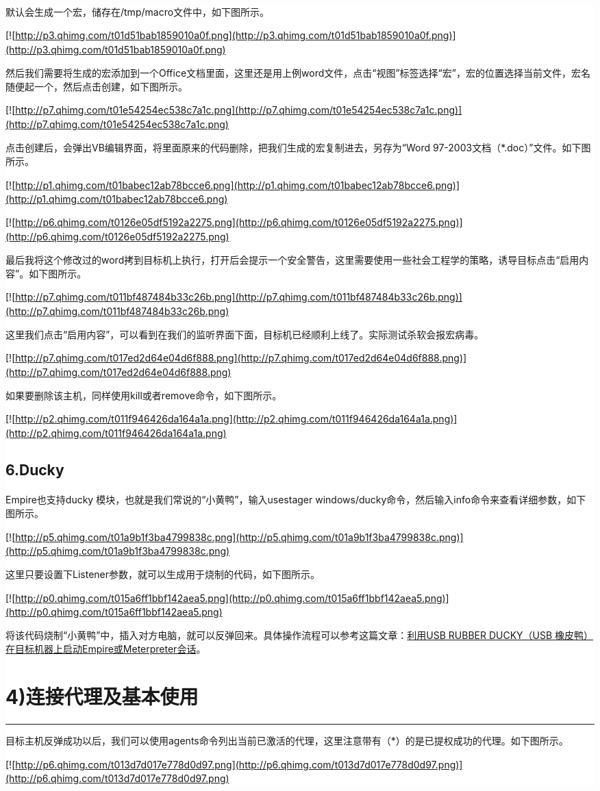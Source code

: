 默认会生成一个宏，储存在/tmp/macro文件中，如下图所示。

[![http://p3.qhimg.com/t01d51bab1859010a0f.png](http://p3.qhimg.com/t01d51bab1859010a0f.png)](http://p3.qhimg.com/t01d51bab1859010a0f.png)

然后我们需要将生成的宏添加到一个Office文档里面，这里还是用上例word文件，点击“视图”标签选择“宏”，宏的位置选择当前文件，宏名随便起一个，然后点击创建，如下图所示。

[![http://p7.qhimg.com/t01e54254ec538c7a1c.png](http://p7.qhimg.com/t01e54254ec538c7a1c.png)](http://p7.qhimg.com/t01e54254ec538c7a1c.png)

点击创建后，会弹出VB编辑界面，将里面原来的代码删除，把我们生成的宏复制进去，另存为“Word 97-2003文档（*.doc）”文件。如下图所示。

[![http://p1.qhimg.com/t01babec12ab78bcce6.png](http://p1.qhimg.com/t01babec12ab78bcce6.png)](http://p1.qhimg.com/t01babec12ab78bcce6.png)

[![http://p6.qhimg.com/t0126e05df5192a2275.png](http://p6.qhimg.com/t0126e05df5192a2275.png)](http://p6.qhimg.com/t0126e05df5192a2275.png)

最后我将这个修改过的word拷到目标机上执行，打开后会提示一个安全警告，这里需要使用一些社会工程学的策略，诱导目标点击“启用内容”。如下图所示。

[![http://p7.qhimg.com/t011bf487484b33c26b.png](http://p7.qhimg.com/t011bf487484b33c26b.png)](http://p7.qhimg.com/t011bf487484b33c26b.png)

这里我们点击“启用内容”，可以看到在我们的监听界面下面，目标机已经顺利上线了。实际测试杀软会报宏病毒。

[![http://p7.qhimg.com/t017ed2d64e04d6f888.png](http://p7.qhimg.com/t017ed2d64e04d6f888.png)](http://p7.qhimg.com/t017ed2d64e04d6f888.png)

如果要删除该主机，同样使用kill或者remove命令，如下图所示。

[![http://p2.qhimg.com/t011f946426da164a1a.png](http://p2.qhimg.com/t011f946426da164a1a.png)](http://p2.qhimg.com/t011f946426da164a1a.png)

## 6.Ducky

Empire也支持ducky 模块，也就是我们常说的“小黄鸭”，输入usestager windows/ducky命令，然后输入info命令来查看详细参数，如下图所示。

[![http://p5.qhimg.com/t01a9b1f3ba4799838c.png](http://p5.qhimg.com/t01a9b1f3ba4799838c.png)](http://p5.qhimg.com/t01a9b1f3ba4799838c.png)

这里只要设置下Listener参数，就可以生成用于烧制的代码，如下图所示。

[![http://p0.qhimg.com/t015a6ff1bbf142aea5.png](http://p0.qhimg.com/t015a6ff1bbf142aea5.png)](http://p0.qhimg.com/t015a6ff1bbf142aea5.png)

将该代码烧制“小黄鸭”中，插入对方电脑，就可以反弹回来。具体操作流程可以参考这篇文章：[利用USB RUBBER DUCKY（USB 橡皮鸭）在目标机器上启动Empire或Meterpreter会话](http://www.freebuf.com/geek/141839.html)。

 

# 4)连接代理及基本使用

 

------

目标主机反弹成功以后，我们可以使用agents命令列出当前已激活的代理，这里注意带有（*）的是已提权成功的代理。如下图所示。

[![http://p6.qhimg.com/t013d7d017e778d0d97.png](http://p6.qhimg.com/t013d7d017e778d0d97.png)](http://p6.qhimg.com/t013d7d017e778d0d97.png)
